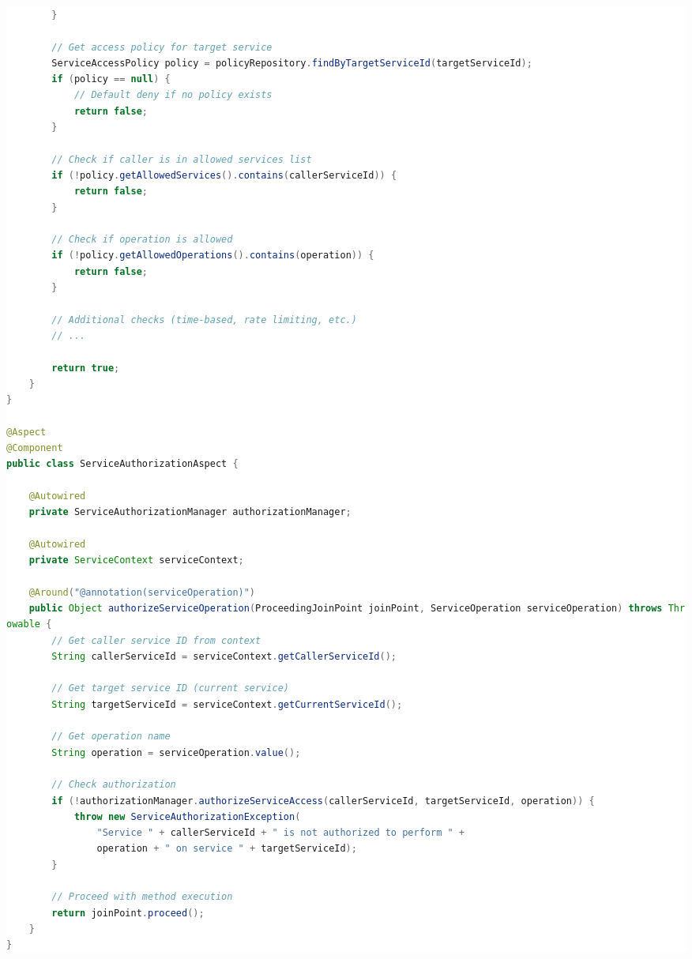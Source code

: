 ```java
        }
        
        // Get access policy for target service
        ServiceAccessPolicy policy = policyRepository.findByTargetServiceId(targetServiceId);
        if (policy == null) {
            // Default deny if no policy exists
            return false;
        }
        
        // Check if caller is in allowed services list
        if (!policy.getAllowedServices().contains(callerServiceId)) {
            return false;
        }
        
        // Check if operation is allowed
        if (!policy.getAllowedOperations().contains(operation)) {
            return false;
        }
        
        // Additional checks (time-based, rate limiting, etc.)
        // ...
        
        return true;
    }
}

@Aspect
@Component
public class ServiceAuthorizationAspect {
    
    @Autowired
    private ServiceAuthorizationManager authorizationManager;
    
    @Autowired
    private ServiceContext serviceContext;
    
    @Around("@annotation(serviceOperation)")
    public Object authorizeServiceOperation(ProceedingJoinPoint joinPoint, ServiceOperation serviceOperation) throws Throwable {
        // Get caller service ID from context
        String callerServiceId = serviceContext.getCallerServiceId();
        
        // Get target service ID (current service)
        String targetServiceId = serviceContext.getCurrentServiceId();
        
        // Get operation name
        String operation = serviceOperation.value();
        
        // Check authorization
        if (!authorizationManager.authorizeServiceAccess(callerServiceId, targetServiceId, operation)) {
            throw new ServiceAuthorizationException(
                "Service " + callerServiceId + " is not authorized to perform " + 
                operation + " on service " + targetServiceId);
        }
        
        // Proceed with method execution
        return joinPoint.proceed();
    }
}
```
